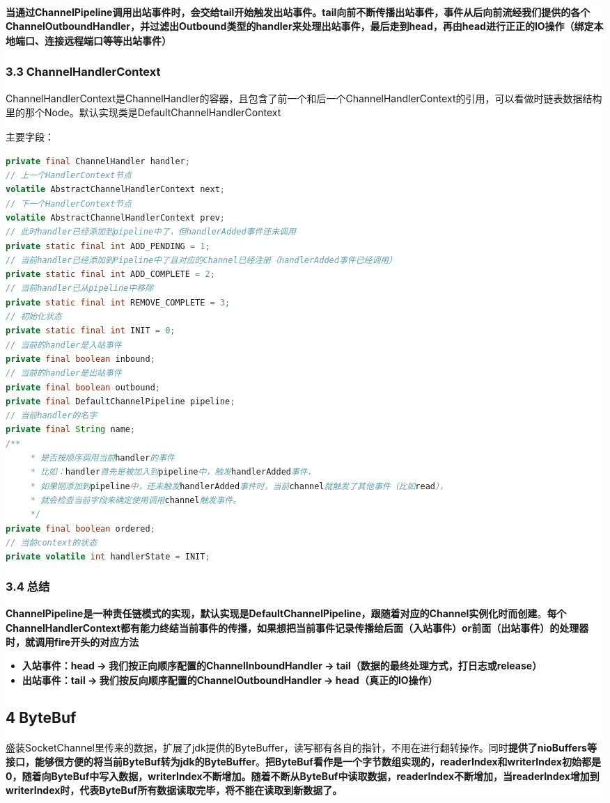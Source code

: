 ​		**当通过ChannelPipeline调用出站事件时，会交给tail开始触发出站事件。tail向前不断传播出站事件，事件从后向前流经我们提供的各个ChannelOutboundHandler，并过滤出Outbound类型的handler来处理出站事件，最后走到head，再由head进行正正的IO操作（绑定本地端口、连接远程端口等等出站事件）**

### 3.3  ChannelHandlerContext

​		ChannelHandlerContext是ChannelHandler的容器，且包含了前一个和后一个ChannelHandlerContext的引用，可以看做时链表数据结构里的那个Node。默认实现类是DefaultChannelHandlerContext

主要字段：

```java
private final ChannelHandler handler;
// 上一个HandlerContext节点
volatile AbstractChannelHandlerContext next;
// 下一个HandlerContext节点
volatile AbstractChannelHandlerContext prev;
// 此时handler已经添加到pipeline中了，但handlerAdded事件还未调用
private static final int ADD_PENDING = 1;
// 当前handler已经添加到Pipeline中了且对应的Channel已经注册（handlerAdded事件已经调用）
private static final int ADD_COMPLETE = 2;
// 当前handler已从pipeline中移除
private static final int REMOVE_COMPLETE = 3;
// 初始化状态
private static final int INIT = 0;
// 当前的handler是入站事件
private final boolean inbound;
// 当前的handler是出站事件
private final boolean outbound;
private final DefaultChannelPipeline pipeline;
// 当前handler的名字
private final String name;
/**
     * 是否按顺序调用当前handler的事件 
     * 比如：handler首先是被加入到pipeline中，触发handlerAdded事件. 
     * 如果刚添加到pipeline中，还未触发handlerAdded事件时，当前channel就触发了其他事件（比如read），
     * 就会检查当前字段来确定使用调用channel触发事件。
     */
private final boolean ordered;
// 当前context的状态
private volatile int handlerState = INIT;
```

### 3.4 总结

​		**ChannelPipeline是一种责任链模式的实现，默认实现是DefaultChannelPipeline，跟随着对应的Channel实例化时而创建**。**每个ChannelHandlerContext都有能力终结当前事件的传播，如果想把当前事件记录传播给后面（入站事件）or前面（出站事件）的处理器时，就调用fire开头的对应方法**

- **入站事件：head -> 我们按正向顺序配置的ChannelInboundHandler -> tail（数据的最终处理方式，打日志或release）**
- **出站事件：tail -> 我们按反向顺序配置的ChannelOutboundHandler -> head（真正的IO操作）**

## 4 ByteBuf

​		盛装SocketChannel里传来的数据，扩展了jdk提供的ByteBuffer，读写都有各自的指针，不用在进行翻转操作。同时**提供了nioBuffers等接口，能够很方便的将当前ByteBuf转为jdk的ByteBuffer**。**把ByteBuf看作是一个字节数组实现的，readerIndex和writerIndex初始都是0，随着向ByteBuf中写入数据，writerIndex不断增加。随着不断从ByteBuf中读取数据，readerIndex不断增加，当readerIndex增加到writerIndex时，代表ByteBuf所有数据读取完毕，将不能在读取到新数据了。**
